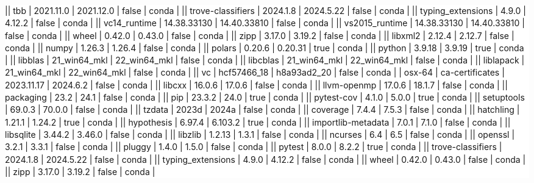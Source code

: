 || tbb | 2021.11.0 | 2021.12.0 | false | conda |
|| trove-classifiers | 2024.1.8 | 2024.5.22 | false | conda |
|| typing_extensions | 4.9.0 | 4.12.2 | false | conda |
|| vc14_runtime | 14.38.33130 | 14.40.33810 | false | conda |
|| vs2015_runtime | 14.38.33130 | 14.40.33810 | false | conda |
|| wheel | 0.42.0 | 0.43.0 | false | conda |
|| zipp | 3.17.0 | 3.19.2 | false | conda |
|| libxml2 | 2.12.4 | 2.12.7 | false | conda |
|| numpy | 1.26.3 | 1.26.4 | false | conda |
|| polars | 0.20.6 | 0.20.31 | true | conda |
|| python | 3.9.18 | 3.9.19 | true | conda |
|| libblas | 21_win64_mkl | 22_win64_mkl | false | conda |
|| libcblas | 21_win64_mkl | 22_win64_mkl | false | conda |
|| liblapack | 21_win64_mkl | 22_win64_mkl | false | conda |
|| vc | hcf57466_18 | h8a93ad2_20 | false | conda |
| osx-64 | ca-certificates | 2023.11.17 | 2024.6.2 | false | conda |
|| libcxx | 16.0.6 | 17.0.6 | false | conda |
|| llvm-openmp | 17.0.6 | 18.1.7 | false | conda |
|| packaging | 23.2 | 24.1 | false | conda |
|| pip | 23.3.2 | 24.0 | true | conda |
|| pytest-cov | 4.1.0 | 5.0.0 | true | conda |
|| setuptools | 69.0.3 | 70.0.0 | false | conda |
|| tzdata | 2023d | 2024a | false | conda |
|| coverage | 7.4.4 | 7.5.3 | false | conda |
|| hatchling | 1.21.1 | 1.24.2 | true | conda |
|| hypothesis | 6.97.4 | 6.103.2 | true | conda |
|| importlib-metadata | 7.0.1 | 7.1.0 | false | conda |
|| libsqlite | 3.44.2 | 3.46.0 | false | conda |
|| libzlib | 1.2.13 | 1.3.1 | false | conda |
|| ncurses | 6.4 | 6.5 | false | conda |
|| openssl | 3.2.1 | 3.3.1 | false | conda |
|| pluggy | 1.4.0 | 1.5.0 | false | conda |
|| pytest | 8.0.0 | 8.2.2 | true | conda |
|| trove-classifiers | 2024.1.8 | 2024.5.22 | false | conda |
|| typing_extensions | 4.9.0 | 4.12.2 | false | conda |
|| wheel | 0.42.0 | 0.43.0 | false | conda |
|| zipp | 3.17.0 | 3.19.2 | false | conda |